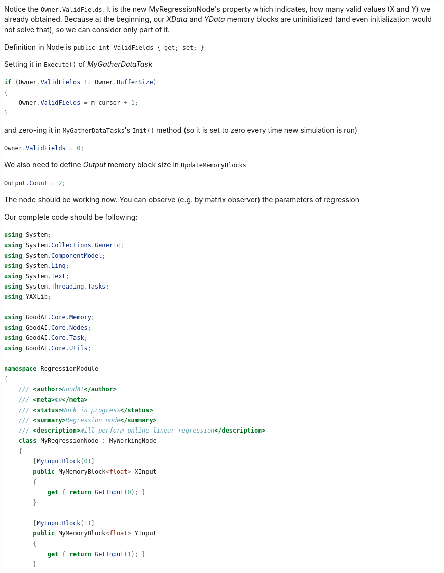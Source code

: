 Notice the `Owner.ValidFields`. It is the new MyRegressionNode's property which indicates, how many valid values (X and Y) we already obtained. Because at the beginning, our *XData* and *YData* memory blocks are uninitialized (and even initialization would not solve that), so we can consider only part of it.

Definition in Node is `public int ValidFields { get; set; }`

Setting it in `Execute()` of *MyGatherDataTask*

``` csharp
if (Owner.ValidFields != Owner.BufferSize)
{
    Owner.ValidFields = m_cursor + 1;
}
```

and zero-ing it in `MyGatherDataTasks`'s `Init()` method (so it is set to zero every time new simulation is run)

``` csharp
Owner.ValidFields = 0;
```

We also need to define *Output* memory block size in `UpdateMemoryBlocks`

``` csharp
Output.Count = 2;
```

The node should be working now. You can observe (e.g. by [matrix observer](../observer.md#matrix-observer)) the parameters of regression

Our complete code should be following:

``` csharp
using System;
using System.Collections.Generic;
using System.ComponentModel;
using System.Linq;
using System.Text;
using System.Threading.Tasks;
using YAXLib;

using GoodAI.Core.Memory;
using GoodAI.Core.Nodes;
using GoodAI.Core.Task;
using GoodAI.Core.Utils;

namespace RegressionModule
{
    /// <author>GoodAI</author>
    /// <meta>mv</meta>
    /// <status>Work in progress</status>
    /// <summary>Regression node</summary>
    /// <description>Will perform online linear regression</description>
    class MyRegressionNode : MyWorkingNode
    {
        [MyInputBlock(0)]
        public MyMemoryBlock<float> XInput
        {
            get { return GetInput(0); }
        }

        [MyInputBlock(1)]
        public MyMemoryBlock<float> YInput
        {
            get { return GetInput(1); }
        }

```